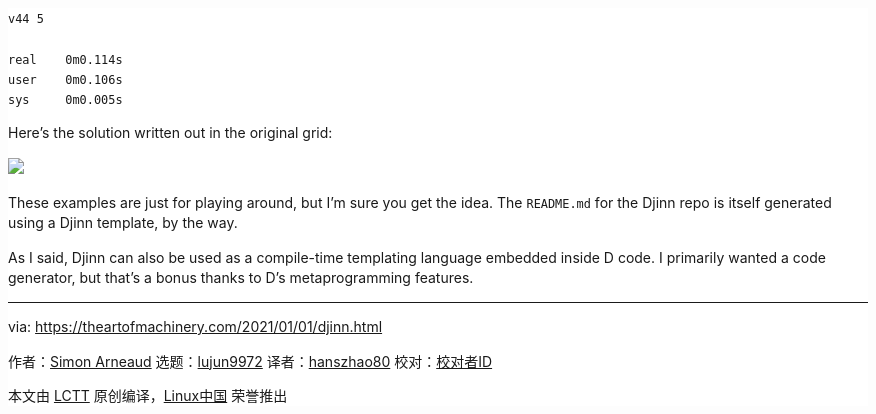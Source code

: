 ```
v44 5

real    0m0.114s
user    0m0.106s
sys     0m0.005s
```

Here’s the solution written out in the original grid:

![][16]

These examples are just for playing around, but I’m sure you get the idea. The `README.md` for the Djinn repo is itself generated using a Djinn template, by the way.

As I said, Djinn can also be used as a compile-time templating language embedded inside D code. I primarily wanted a code generator, but that’s a bonus thanks to D’s metaprogramming features.

--------------------------------------------------------------------------------

via: https://theartofmachinery.com/2021/01/01/djinn.html

作者：[Simon Arneaud][a]
选题：[lujun9972][b]
译者：[hanszhao80](https://github.com/hanszhao80)
校对：[校对者ID](https://github.com/校对者ID)

本文由 [LCTT](https://github.com/LCTT/TranslateProject) 原创编译，[Linux中国](https://linux.cn/) 荣誉推出

[a]: https://theartofmachinery.com
[b]: https://github.com/lujun9972
[1]: https://jinja2docs.readthedocs.io/en/stable/
[2]: https://dlang.org/articles/mixin.html
[3]: https://theartofmachinery.com/2017/12/31/compile_time_brainfuck.html
[4]: https://gitlab.com/sarneaud/djinn
[5]: https://gitlab.com/sarneaud/djinn/-/tree/v0.1.0/examples
[6]: https://dlang.org/phobos/std_format.html#format-string
[7]: http://netpbm.sourceforge.net/doc/#formats
[8]: https://en.wikipedia.org/wiki/Mandelbrot_set
[9]: https://theartofmachinery.com/images/djinn/mandelbrot.png
[10]: https://theartofmachinery.com/images/djinn/inequality.svg
[11]: https://theartofmachinery.com/2020/05/21/glico_weighted_rock_paper_scissors.html
[12]: http://lpsolve.sourceforge.net/5.0/CPLEX-format.htm
[13]: https://zimpl.zib.de/
[14]: https://gitlab.com/sarneaud/djinn/-/tree/v0.1.0/examples/inequality.lp.dj
[15]: https://www.gnu.org/software/glpk/
[16]: https://theartofmachinery.com/images/djinn/inequality_solution.svg


[#]: collector: (lujun9972)
[#]: translator: (hanszhao80)
[#]: reviewer: ( )
[#]: publisher: ( )
[#]: url: ( )
[#]: subject: (Djinn: A Code Generator and Templating Language Inspired by Jinja2)
[#]: via: (https://theartofmachinery.com/2021/01/01/djinn.html)
[#]: author: (Simon Arneaud https://theartofmachinery.com)